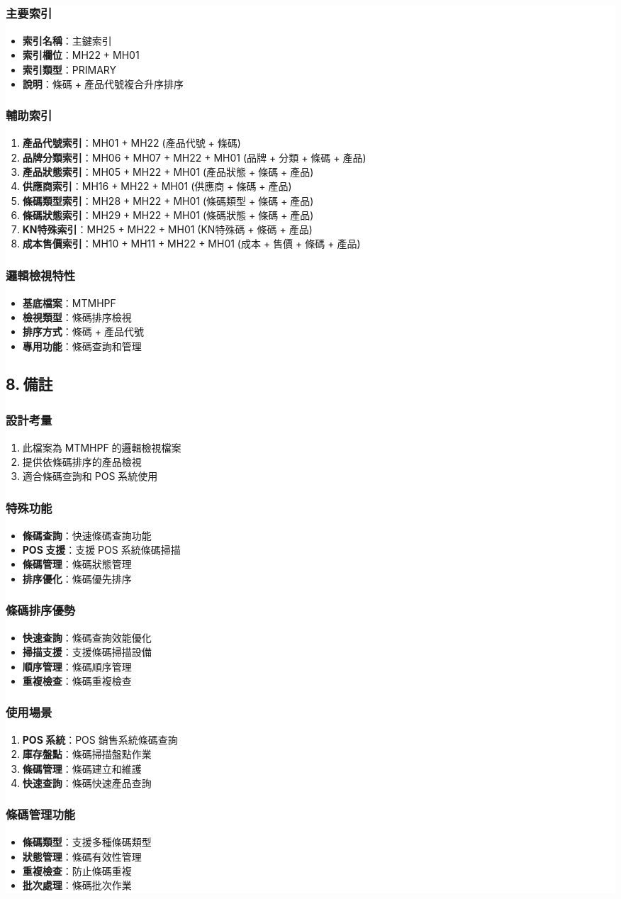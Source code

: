 ### 主要索引
- **索引名稱**：主鍵索引
- **索引欄位**：MH22 + MH01
- **索引類型**：PRIMARY
- **說明**：條碼 + 產品代號複合升序排序

### 輔助索引
1. **產品代號索引**：MH01 + MH22 (產品代號 + 條碼)
2. **品牌分類索引**：MH06 + MH07 + MH22 + MH01 (品牌 + 分類 + 條碼 + 產品)
3. **產品狀態索引**：MH05 + MH22 + MH01 (產品狀態 + 條碼 + 產品)
4. **供應商索引**：MH16 + MH22 + MH01 (供應商 + 條碼 + 產品)
5. **條碼類型索引**：MH28 + MH22 + MH01 (條碼類型 + 條碼 + 產品)
6. **條碼狀態索引**：MH29 + MH22 + MH01 (條碼狀態 + 條碼 + 產品)
7. **KN特殊索引**：MH25 + MH22 + MH01 (KN特殊碼 + 條碼 + 產品)
8. **成本售價索引**：MH10 + MH11 + MH22 + MH01 (成本 + 售價 + 條碼 + 產品)

### 邏輯檢視特性
- **基底檔案**：MTMHPF
- **檢視類型**：條碼排序檢視
- **排序方式**：條碼 + 產品代號
- **專用功能**：條碼查詢和管理

## 8. 備註

### 設計考量
1. 此檔案為 MTMHPF 的邏輯檢視檔案
2. 提供依條碼排序的產品檢視
3. 適合條碼查詢和 POS 系統使用

### 特殊功能
- **條碼查詢**：快速條碼查詢功能
- **POS 支援**：支援 POS 系統條碼掃描
- **條碼管理**：條碼狀態管理
- **排序優化**：條碼優先排序

### 條碼排序優勢
- **快速查詢**：條碼查詢效能優化
- **掃描支援**：支援條碼掃描設備
- **順序管理**：條碼順序管理
- **重複檢查**：條碼重複檢查

### 使用場景
1. **POS 系統**：POS 銷售系統條碼查詢
2. **庫存盤點**：條碼掃描盤點作業
3. **條碼管理**：條碼建立和維護
4. **快速查詢**：條碼快速產品查詢

### 條碼管理功能
- **條碼類型**：支援多種條碼類型
- **狀態管理**：條碼有效性管理
- **重複檢查**：防止條碼重複
- **批次處理**：條碼批次作業
